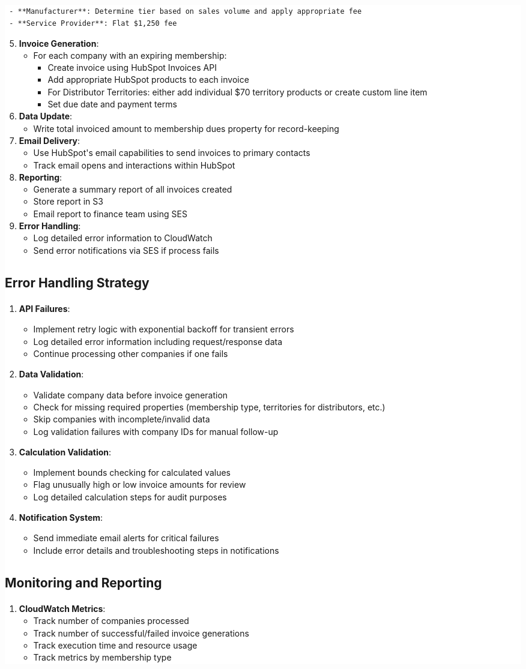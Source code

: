      - **Manufacturer**: Determine tier based on sales volume and apply appropriate fee
     - **Service Provider**: Flat $1,250 fee
5. **Invoice Generation**:
   - For each company with an expiring membership:
     - Create invoice using HubSpot Invoices API
     - Add appropriate HubSpot products to each invoice
     - For Distributor Territories: either add individual $70 territory products or create custom line item
     - Set due date and payment terms
6. **Data Update**:
   - Write total invoiced amount to membership dues property for record-keeping
7. **Email Delivery**:
   - Use HubSpot's email capabilities to send invoices to primary contacts
   - Track email opens and interactions within HubSpot
8. **Reporting**:
   - Generate a summary report of all invoices created
   - Store report in S3
   - Email report to finance team using SES
9. **Error Handling**:
   - Log detailed error information to CloudWatch
   - Send error notifications via SES if process fails

## Error Handling Strategy

1. **API Failures**:
   - Implement retry logic with exponential backoff for transient errors
   - Log detailed error information including request/response data
   - Continue processing other companies if one fails

2. **Data Validation**:
   - Validate company data before invoice generation
   - Check for missing required properties (membership type, territories for distributors, etc.)
   - Skip companies with incomplete/invalid data
   - Log validation failures with company IDs for manual follow-up

3. **Calculation Validation**:
   - Implement bounds checking for calculated values
   - Flag unusually high or low invoice amounts for review
   - Log detailed calculation steps for audit purposes

4. **Notification System**:
   - Send immediate email alerts for critical failures
   - Include error details and troubleshooting steps in notifications

## Monitoring and Reporting

1. **CloudWatch Metrics**:
   - Track number of companies processed
   - Track number of successful/failed invoice generations
   - Track execution time and resource usage
   - Track metrics by membership type

